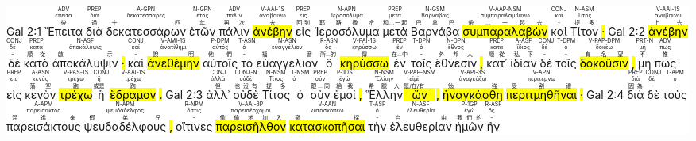 Gal 2:1 <RUBY><ruby><ruby>Ἔπειτα<rt>後</rt></ruby><rt>ἔπειτα</rt></ruby><rt>ADV</rt></RUBY> <RUBY><ruby><ruby>διὰ<rt>過</rt></ruby><rt>διά</rt></ruby><rt>PREP</rt></RUBY> <RUBY><ruby><ruby>δεκατεσσάρων<rt>十四</rt></ruby><rt>δεκατέσσαρες</rt></ruby><rt>A-GPN</rt></RUBY> <RUBY><ruby><ruby>ἐτῶν<rt>年</rt></ruby><rt>ἔτος</rt></ruby><rt>N-GPN</rt></RUBY> <RUBY><ruby><ruby>πάλιν<rt>再次</rt></ruby><rt>πάλιν</rt></ruby><rt>ADV</rt></RUBY> <RUBY><ruby><ruby><mark class='verb'>ἀνέβην</mark><rt>去</rt></ruby><rt>ἀναβαίνω</rt></ruby><rt>V-AAI-1S</rt></RUBY> <RUBY><ruby><ruby>εἰς<rt>回到</rt></ruby><rt>εἰς</rt></ruby><rt>PREP</rt></RUBY> <RUBY><ruby><ruby>Ἱεροσόλυμα<rt>耶路撒冷</rt></ruby><rt>Ἱεροσόλυμα</rt></ruby><rt>N-APN</rt></RUBY> <RUBY><ruby><ruby>μετὰ<rt>和...一起</rt></ruby><rt>μετά</rt></ruby><rt>PREP</rt></RUBY> <RUBY><ruby><ruby>Βαρνάβα<rt>巴拿巴</rt></ruby><rt>Βαρνάβας</rt></ruby><rt>N-GSM</rt></RUBY> <RUBY><ruby><ruby><mark class='ptc'>συμπαραλαβὼν</mark><rt>帶...一起去</rt></ruby><rt>συμπαραλαμβάνω</rt></ruby><rt>V-AAP-NSM</rt></RUBY> <RUBY><ruby><ruby>καὶ<rt>-</rt></ruby><rt>καί</rt></ruby><rt>CONJ</rt></RUBY> <RUBY><ruby><ruby>Τίτον<rt>提多</rt></ruby><rt>Τίτος</rt></ruby><rt>N-ASM</rt></RUBY> <mark class='punctuation'>·</mark> Gal 2:2 <RUBY><ruby><ruby><mark class='verb'>ἀνέβην</mark><rt>上去</rt></ruby><rt>ἀναβαίνω</rt></ruby><rt>V-AAI-1S</rt></RUBY> <RUBY><ruby><ruby>δὲ<rt>-</rt></ruby><rt>δέ</rt></ruby><rt>CONJ</rt></RUBY> <RUBY><ruby><ruby>κατὰ<rt>順從</rt></ruby><rt>κατά</rt></ruby><rt>PREP</rt></RUBY> <RUBY><ruby><ruby>ἀποκάλυψιν<rt>啟示</rt></ruby><rt>ἀποκάλυψις</rt></ruby><rt>N-ASF</rt></RUBY> <mark class='punctuation'>·</mark> <RUBY><ruby><ruby>καὶ<rt>-</rt></ruby><rt>καί</rt></ruby><rt>CONJ</rt></RUBY> <RUBY><ruby><ruby><mark class='verb'>ἀνεθέμην</mark><rt>說明</rt></ruby><rt>ἀνατίθημι</rt></ruby><rt>V-AMI-1S</rt></RUBY> <RUBY><ruby><ruby>αὐτοῖς<rt>他們</rt></ruby><rt>αὐτός</rt></ruby><rt>P-DPM</rt></RUBY> <RUBY><ruby><ruby>τὸ<rt>-</rt></ruby><rt>ὀ</rt></ruby><rt>T-ASN</rt></RUBY> <RUBY><ruby><ruby>εὐαγγέλιον<rt>福音</rt></ruby><rt>εὐαγγέλιον</rt></ruby><rt>N-ASN</rt></RUBY> <RUBY><ruby><ruby>ὃ<rt>所...的</rt></ruby><rt>ὅς</rt></ruby><rt>R-ASN</rt></RUBY> <RUBY><ruby><ruby><mark class='verb'>κηρύσσω</mark><rt>傳</rt></ruby><rt>κηρύσσω</rt></ruby><rt>V-PAI-1S</rt></RUBY> <RUBY><ruby><ruby>ἐν<rt>在...中</rt></ruby><rt>ἐν</rt></ruby><rt>PREP</rt></RUBY> <RUBY><ruby><ruby>τοῖς<rt>-</rt></ruby><rt>ὀ</rt></ruby><rt>T-DPN</rt></RUBY> <RUBY><ruby><ruby>ἔθνεσιν<rt>外邦人</rt></ruby><rt>ἔθνος</rt></ruby><rt>N-DPN</rt></RUBY> <mark class='punctuation'>,</mark> <RUBY><ruby><ruby>κατ᾽<rt>順從</rt></ruby><rt>κατά</rt></ruby><rt>PREP</rt></RUBY> <RUBY><ruby><ruby>ἰδίαν<rt>私下</rt></ruby><rt>ἴδιος</rt></ruby><rt>A-ASF</rt></RUBY> <RUBY><ruby><ruby>δὲ<rt>-</rt></ruby><rt>δέ</rt></ruby><rt>CONJ</rt></RUBY> <RUBY><ruby><ruby>τοῖς<rt>-</rt></ruby><rt>ὀ</rt></ruby><rt>T-DPM</rt></RUBY> <RUBY><ruby><ruby><mark class='ptc'>δοκοῦσιν</mark><rt>有名望</rt></ruby><rt>δοκέω</rt></ruby><rt>V-PAP-DPM</rt></RUBY> <mark class='punctuation'>,</mark> <RUBY><ruby><ruby>μή<rt>不</rt></ruby><rt>μή</rt></ruby><rt>PRT-N</rt></RUBY> <RUBY><ruby><ruby>πως<rt>惟</rt></ruby><rt>πως</rt></ruby><rt>ADV</rt></RUBY> <RUBY><ruby><ruby>εἰς<rt>-</rt></ruby><rt>εἰς</rt></ruby><rt>PREP</rt></RUBY> <RUBY><ruby><ruby>κενὸν<rt>落空</rt></ruby><rt>κενός</rt></ruby><rt>A-ASN</rt></RUBY> <RUBY><ruby><ruby><mark class='verb'>τρέχω</mark><rt>跑</rt></ruby><rt>τρέχω</rt></ruby><rt>V-PAS-1S</rt></RUBY> <RUBY><ruby><ruby>ἢ<rt>或是</rt></ruby><rt>ἤ</rt></ruby><rt>CONJ</rt></RUBY> <RUBY><ruby><ruby><mark class='verb'>ἔδραμον</mark><rt>跑</rt></ruby><rt>τρέχω</rt></ruby><rt>V-AAI-1S</rt></RUBY> <mark class='punctuation'>.</mark> Gal 2:3 <RUBY><ruby><ruby>ἀλλ᾽<rt>但</rt></ruby><rt>ἀλλά</rt></ruby><rt>CONJ</rt></RUBY> <RUBY><ruby><ruby>οὐδὲ<rt>也沒有</rt></ruby><rt>οὐδέ</rt></ruby><rt>CONJ-N</rt></RUBY> <RUBY><ruby><ruby>Τίτος<rt>提多</rt></ruby><rt>Τίτος</rt></ruby><rt>N-NSM</rt></RUBY> <RUBY><ruby><ruby>ὁ<rt>-</rt></ruby><rt>ὀ</rt></ruby><rt>T-NSM</rt></RUBY> <RUBY><ruby><ruby>σὺν<rt>跟...同</rt></ruby><rt>σύν</rt></ruby><rt>PREP</rt></RUBY> <RUBY><ruby><ruby>ἐμοί<rt>給我</rt></ruby><rt>ἐγώ</rt></ruby><rt>P-1DS</rt></RUBY> <mark class='punctuation'>,</mark> <RUBY><ruby><ruby>Ἕλλην<rt>希臘人</rt></ruby><rt>Ἕλλην</rt></ruby><rt>N-NSM</rt></RUBY> <RUBY><ruby><ruby><mark class='ptc'>ὤν</mark><rt>是/在/有</rt></ruby><rt>εἰμί</rt></ruby><rt>V-PAP-NSM</rt></RUBY> <mark class='punctuation'>,</mark> <RUBY><ruby><ruby><mark class='verb'>ἠναγκάσθη</mark><rt>勉強</rt></ruby><rt>ἀναγκάζω</rt></ruby><rt>V-API-3S</rt></RUBY> <RUBY><ruby><ruby><mark class='inf'>περιτμηθῆναι</mark><rt>受割禮</rt></ruby><rt>περιτέμνω</rt></ruby><rt>V-APN</rt></RUBY> <mark class='punctuation'>·</mark> Gal 2:4 <RUBY><ruby><ruby>διὰ<rt>因為</rt></ruby><rt>διά</rt></ruby><rt>PREP</rt></RUBY> <RUBY><ruby><ruby>δὲ<rt>-</rt></ruby><rt>δέ</rt></ruby><rt>CONJ</rt></RUBY> <RUBY><ruby><ruby>τοὺς<rt>-</rt></ruby><rt>ὀ</rt></ruby><rt>T-APM</rt></RUBY> <RUBY><ruby><ruby>παρεισάκτους<rt>混進來</rt></ruby><rt>παρείσακτος</rt></ruby><rt>A-APM</rt></RUBY> <RUBY><ruby><ruby>ψευδαδέλφους<rt>假弟兄</rt></ruby><rt>ψευδάδελφος</rt></ruby><rt>N-APM</rt></RUBY> <mark class='punctuation'>,</mark> <RUBY><ruby><ruby>οἵτινες<rt>-</rt></ruby><rt>ὅστις</rt></ruby><rt>R-NPM</rt></RUBY> <RUBY><ruby><ruby><mark class='verb'>παρεισῆλθον</mark><rt>偷偷地加入</rt></ruby><rt>παρεισέρχομαι</rt></ruby><rt>V-AAI-3P</rt></RUBY> <RUBY><ruby><ruby><mark class='inf'>κατασκοπῆσαι</mark><rt>窺探</rt></ruby><rt>κατασκοπέω</rt></ruby><rt>V-AAN</rt></RUBY> <RUBY><ruby><ruby>τὴν<rt>-</rt></ruby><rt>ὀ</rt></ruby><rt>T-ASF</rt></RUBY> <RUBY><ruby><ruby>ἐλευθερίαν<rt>自由</rt></ruby><rt>ἐλευθερία</rt></ruby><rt>N-ASF</rt></RUBY> <RUBY><ruby><ruby>ἡμῶν<rt>我們的</rt></ruby><rt>ἐγώ</rt></ruby><rt>P-1GP</rt></RUBY> <RUBY><ruby><ruby>ἣν<rt>-</rt></ruby><rt>ὅς</rt></ruby><rt>R-ASF</rt></RUBY>